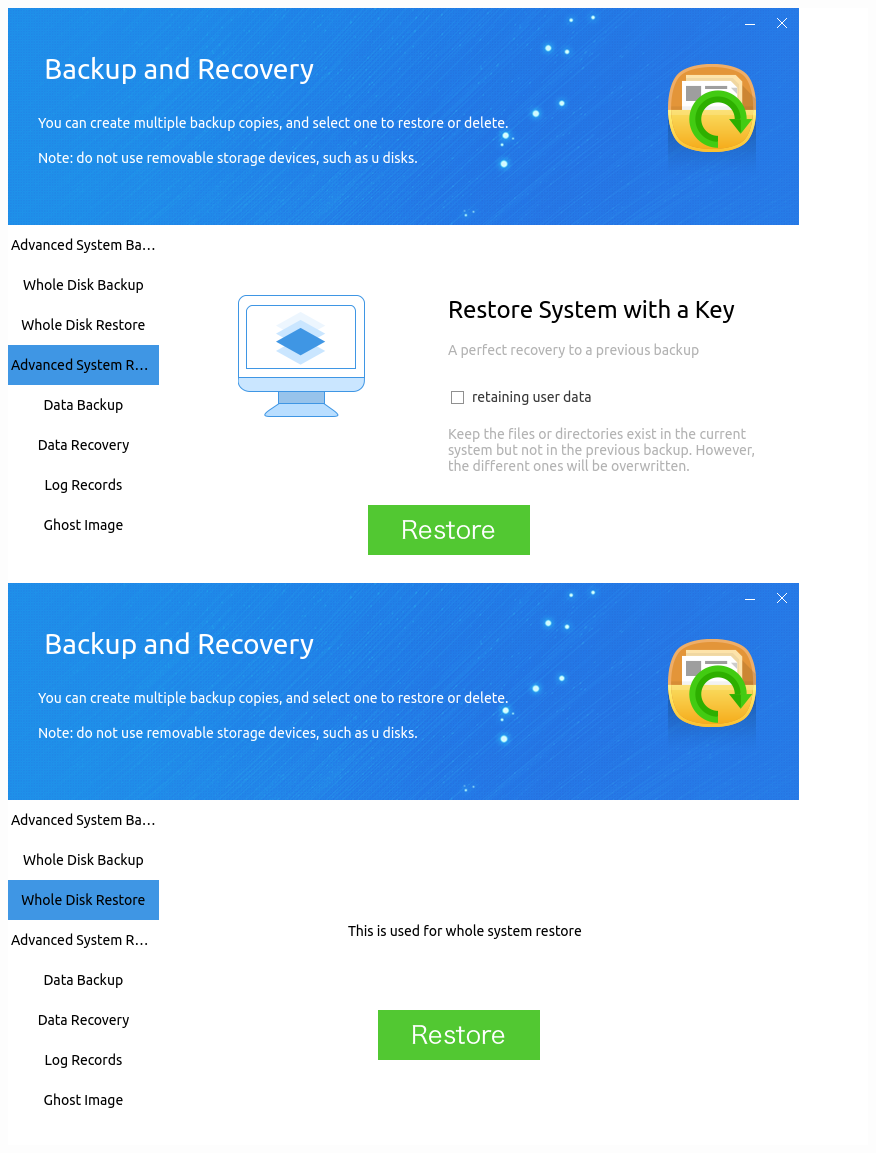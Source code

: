 ![Fig 6-a Advanced system restore-big](image/6-a.png)

![Fig 6-b Whole disk restore-big](image/6-b.png)

